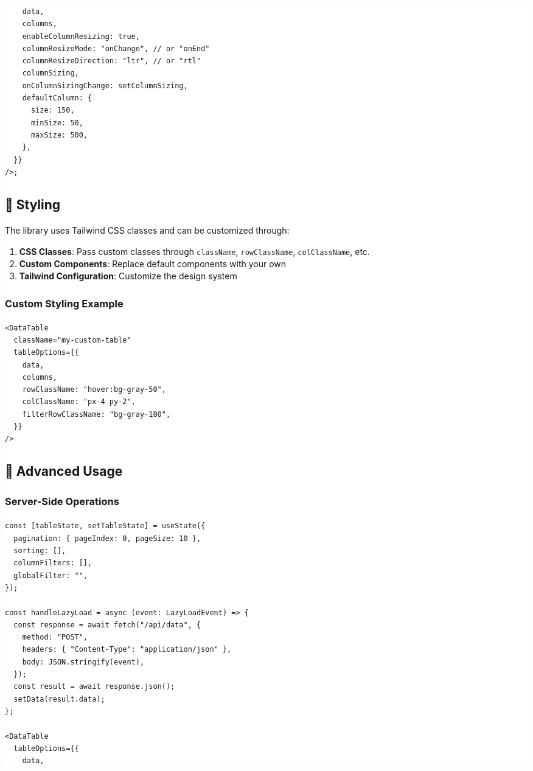 ```tsx
    data,
    columns,
    enableColumnResizing: true,
    columnResizeMode: "onChange", // or "onEnd"
    columnResizeDirection: "ltr", // or "rtl"
    columnSizing,
    onColumnSizingChange: setColumnSizing,
    defaultColumn: {
      size: 150,
      minSize: 50,
      maxSize: 500,
    },
  }}
/>;
```

## 🎨 Styling

The library uses Tailwind CSS classes and can be customized through:

1. **CSS Classes**: Pass custom classes through `className`, `rowClassName`, `colClassName`, etc.
2. **Custom Components**: Replace default components with your own
3. **Tailwind Configuration**: Customize the design system

### Custom Styling Example

```tsx
<DataTable
  className="my-custom-table"
  tableOptions={{
    data,
    columns,
    rowClassName: "hover:bg-gray-50",
    colClassName: "px-4 py-2",
    filterRowClassName: "bg-gray-100",
  }}
/>
```

## 🔧 Advanced Usage

### Server-Side Operations

```tsx
const [tableState, setTableState] = useState({
  pagination: { pageIndex: 0, pageSize: 10 },
  sorting: [],
  columnFilters: [],
  globalFilter: "",
});

const handleLazyLoad = async (event: LazyLoadEvent) => {
  const response = await fetch("/api/data", {
    method: "POST",
    headers: { "Content-Type": "application/json" },
    body: JSON.stringify(event),
  });
  const result = await response.json();
  setData(result.data);
};

<DataTable
  tableOptions={{
    data,
```